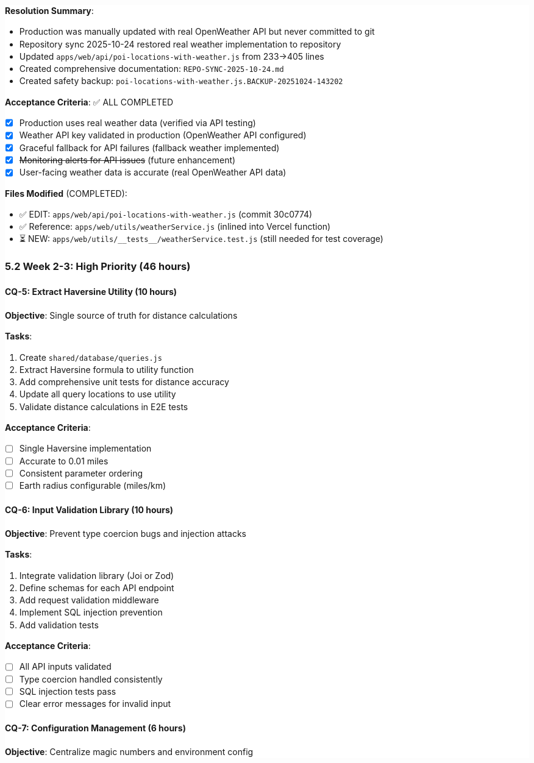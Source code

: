 **Resolution Summary**:
- Production was manually updated with real OpenWeather API but never committed to git
- Repository sync 2025-10-24 restored real weather implementation to repository
- Updated `apps/web/api/poi-locations-with-weather.js` from 233→405 lines
- Created comprehensive documentation: `REPO-SYNC-2025-10-24.md`
- Created safety backup: `poi-locations-with-weather.js.BACKUP-20251024-143202`

**Acceptance Criteria**: ✅ ALL COMPLETED
- [x] Production uses real weather data (verified via API testing)
- [x] Weather API key validated in production (OpenWeather API configured)
- [x] Graceful fallback for API failures (fallback weather implemented)
- [x] ~~Monitoring alerts for API issues~~ (future enhancement)
- [x] User-facing weather data is accurate (real OpenWeather API data)

**Files Modified** (COMPLETED):
- ✅ EDIT: `apps/web/api/poi-locations-with-weather.js` (commit 30c0774)
- ✅ Reference: `apps/web/utils/weatherService.js` (inlined into Vercel function)
- ⏳ NEW: `apps/web/utils/__tests__/weatherService.test.js` (still needed for test coverage)

### 5.2 Week 2-3: High Priority (46 hours)

#### CQ-5: Extract Haversine Utility (10 hours)
**Objective**: Single source of truth for distance calculations

**Tasks**:
1. Create `shared/database/queries.js`
2. Extract Haversine formula to utility function
3. Add comprehensive unit tests for distance accuracy
4. Update all query locations to use utility
5. Validate distance calculations in E2E tests

**Acceptance Criteria**:
- [ ] Single Haversine implementation
- [ ] Accurate to 0.01 miles
- [ ] Consistent parameter ordering
- [ ] Earth radius configurable (miles/km)

#### CQ-6: Input Validation Library (10 hours)
**Objective**: Prevent type coercion bugs and injection attacks

**Tasks**:
1. Integrate validation library (Joi or Zod)
2. Define schemas for each API endpoint
3. Add request validation middleware
4. Implement SQL injection prevention
5. Add validation tests

**Acceptance Criteria**:
- [ ] All API inputs validated
- [ ] Type coercion handled consistently
- [ ] SQL injection tests pass
- [ ] Clear error messages for invalid input

#### CQ-7: Configuration Management (6 hours)
**Objective**: Centralize magic numbers and environment config
